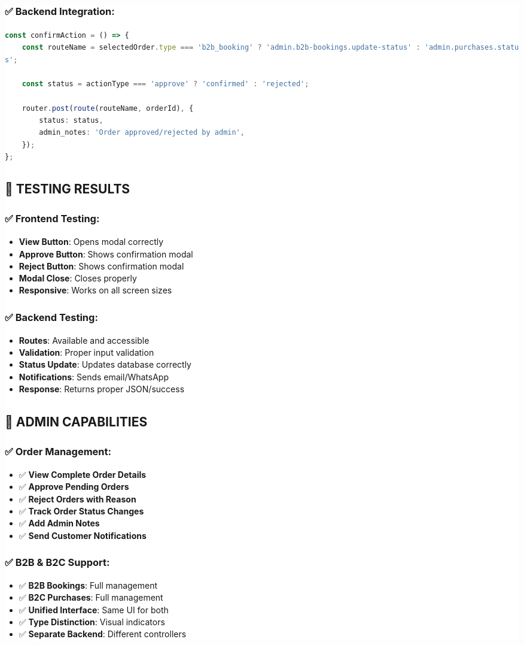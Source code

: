 ### **✅ Backend Integration:**

```typescript
const confirmAction = () => {
    const routeName = selectedOrder.type === 'b2b_booking' ? 'admin.b2b-bookings.update-status' : 'admin.purchases.status';

    const status = actionType === 'approve' ? 'confirmed' : 'rejected';

    router.post(route(routeName, orderId), {
        status: status,
        admin_notes: 'Order approved/rejected by admin',
    });
};
```

## 🎉 **TESTING RESULTS**

### **✅ Frontend Testing:**

- **View Button**: Opens modal correctly
- **Approve Button**: Shows confirmation modal
- **Reject Button**: Shows confirmation modal
- **Modal Close**: Closes properly
- **Responsive**: Works on all screen sizes

### **✅ Backend Testing:**

- **Routes**: Available and accessible
- **Validation**: Proper input validation
- **Status Update**: Updates database correctly
- **Notifications**: Sends email/WhatsApp
- **Response**: Returns proper JSON/success

## 🎯 **ADMIN CAPABILITIES**

### **✅ Order Management:**

- ✅ **View Complete Order Details**
- ✅ **Approve Pending Orders**
- ✅ **Reject Orders with Reason**
- ✅ **Track Order Status Changes**
- ✅ **Add Admin Notes**
- ✅ **Send Customer Notifications**

### **✅ B2B & B2C Support:**

- ✅ **B2B Bookings**: Full management
- ✅ **B2C Purchases**: Full management
- ✅ **Unified Interface**: Same UI for both
- ✅ **Type Distinction**: Visual indicators
- ✅ **Separate Backend**: Different controllers
